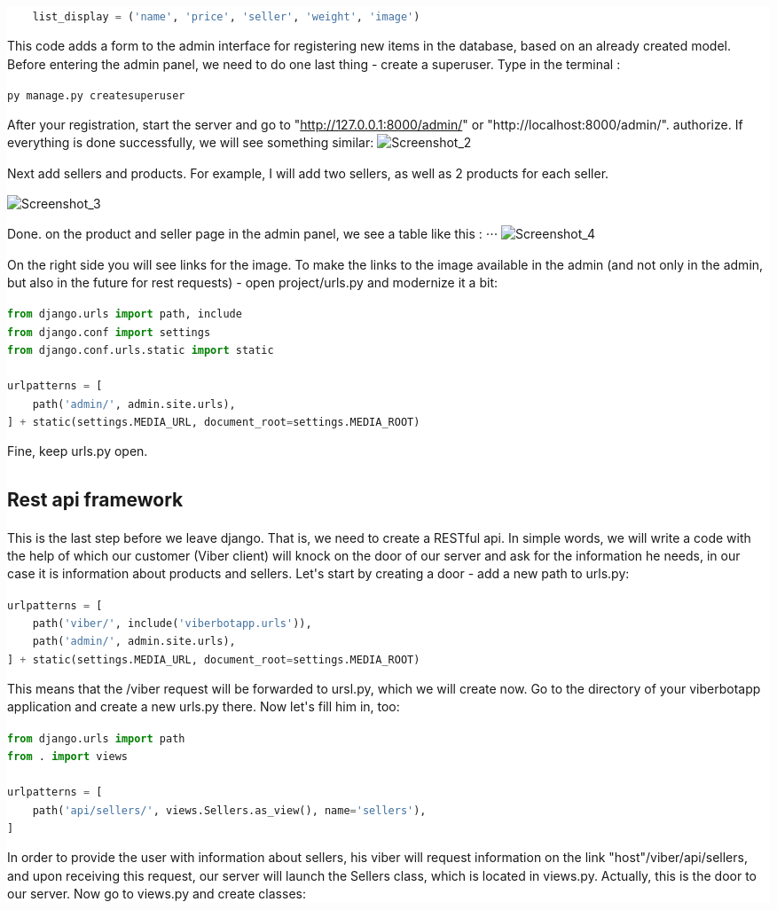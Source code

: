 ```python
    list_display = ('name', 'price', 'seller', 'weight', 'image')
```
This code adds a form to the admin interface for registering new items in the database, based on an already created model.
Before entering the admin panel, we need to do one last thing - create a superuser. Type in the terminal :
```
py manage.py createsuperuser
```
After your registration, start the server and go to "http://127.0.0.1:8000/admin/" or "http://localhost:8000/admin/". authorize.
If everything is done successfully, we will see something similar:
![Screenshot_2](https://github.com/uncommonartemon/Viberbot-Django-Liqpay/assets/51698182/cb4a7d14-0bca-4152-989f-764ff7ae16ef)

Next add sellers and products. For example, I will add two sellers, as well as 2 products for each seller. 

![Screenshot_3](https://github.com/uncommonartemon/Viberbot-Django-Liqpay/assets/51698182/03b5aba6-dfc1-4e86-b3f1-e7baf65b8543)

Done. on the product and seller page in the admin panel, we see a table like this :
⋅⋅⋅
![Screenshot_4](https://github.com/uncommonartemon/Viberbot-Django-Liqpay/assets/51698182/2356eecc-20ae-41b5-b275-55ea34acc973)

On the right side you will see links for the image. To make the links to the image available in the admin (and not only in the admin, but also in the future for rest requests) - open project/urls.py and modernize it a bit:
```python
from django.urls import path, include
from django.conf import settings
from django.conf.urls.static import static

urlpatterns = [
    path('admin/', admin.site.urls),
] + static(settings.MEDIA_URL, document_root=settings.MEDIA_ROOT)
```
Fine, keep urls.py open.

## Rest api framework

This is the last step before we leave django. That is, we need to create a RESTful api. In simple words, we will write a code with the help of which our customer (Viber client) will knock on the door of our server and ask for the information he needs, in our case it is information about products and sellers. Let's start by creating a door - add a new path to urls.py:
```python
urlpatterns = [
    path('viber/', include('viberbotapp.urls')),
    path('admin/', admin.site.urls),
] + static(settings.MEDIA_URL, document_root=settings.MEDIA_ROOT)
```
This means that the /viber request will be forwarded to ursl.py, which we will create now. Go to the directory of your viberbotapp application and create a new urls.py there.
Now let's fill him in, too:
```python
from django.urls import path
from . import views

urlpatterns = [
    path('api/sellers/', views.Sellers.as_view(), name='sellers'),
]
```
In order to provide the user with information about sellers, his viber will request information on the link "host"/viber/api/sellers, and upon receiving this request, our server will launch the Sellers class, which is located in views.py. Actually, this is the door to our server. Now go to views.py and create classes:
```python
```